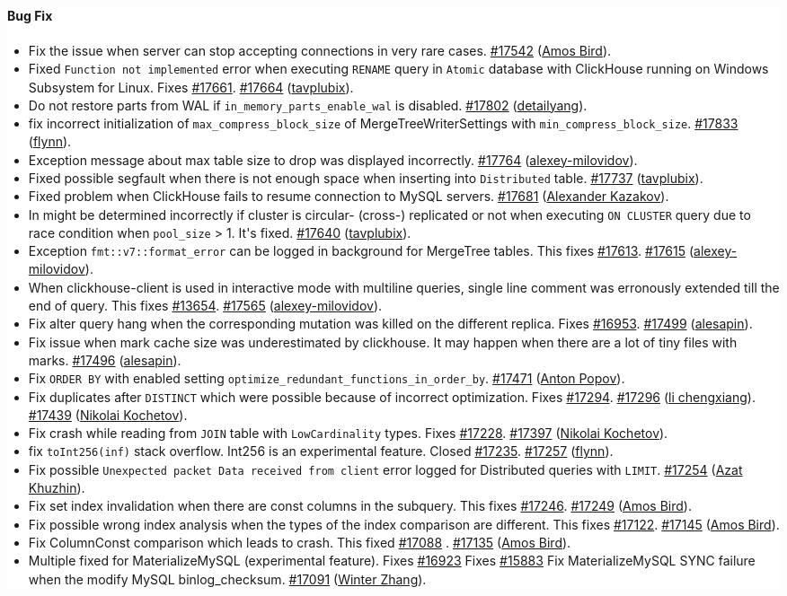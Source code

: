 #### Bug Fix

* Fix the issue when server can stop accepting connections in very rare cases. [#17542](https://github.com/ClickHouse/ClickHouse/pull/17542) ([Amos Bird](https://github.com/amosbird)).
* Fixed `Function not implemented` error when executing `RENAME` query in `Atomic` database with ClickHouse running on Windows Subsystem for Linux. Fixes [#17661](https://github.com/ClickHouse/ClickHouse/issues/17661). [#17664](https://github.com/ClickHouse/ClickHouse/pull/17664) ([tavplubix](https://github.com/tavplubix)).
* Do not restore parts from WAL if `in_memory_parts_enable_wal` is disabled. [#17802](https://github.com/ClickHouse/ClickHouse/pull/17802) ([detailyang](https://github.com/detailyang)).
* fix incorrect initialization of `max_compress_block_size` of MergeTreeWriterSettings with `min_compress_block_size`. [#17833](https://github.com/ClickHouse/ClickHouse/pull/17833) ([flynn](https://github.com/ucasFL)).
* Exception message about max table size to drop was displayed incorrectly. [#17764](https://github.com/ClickHouse/ClickHouse/pull/17764) ([alexey-milovidov](https://github.com/alexey-milovidov)).
* Fixed possible segfault when there is not enough space when inserting into `Distributed` table. [#17737](https://github.com/ClickHouse/ClickHouse/pull/17737) ([tavplubix](https://github.com/tavplubix)).
* Fixed problem when ClickHouse fails to resume connection to MySQL servers. [#17681](https://github.com/ClickHouse/ClickHouse/pull/17681) ([Alexander Kazakov](https://github.com/Akazz)).
* In might be determined incorrectly if cluster is circular- (cross-) replicated or not when executing `ON CLUSTER` query due to race condition when `pool_size` > 1. It's fixed. [#17640](https://github.com/ClickHouse/ClickHouse/pull/17640) ([tavplubix](https://github.com/tavplubix)).
* Exception `fmt::v7::format_error` can be logged in background for MergeTree tables. This fixes [#17613](https://github.com/ClickHouse/ClickHouse/issues/17613). [#17615](https://github.com/ClickHouse/ClickHouse/pull/17615) ([alexey-milovidov](https://github.com/alexey-milovidov)).
* When clickhouse-client is used in interactive mode with multiline queries, single line comment was erronously extended till the end of query. This fixes [#13654](https://github.com/ClickHouse/ClickHouse/issues/13654). [#17565](https://github.com/ClickHouse/ClickHouse/pull/17565) ([alexey-milovidov](https://github.com/alexey-milovidov)).
* Fix alter query hang when the corresponding mutation was killed on the different replica. Fixes [#16953](https://github.com/ClickHouse/ClickHouse/issues/16953). [#17499](https://github.com/ClickHouse/ClickHouse/pull/17499) ([alesapin](https://github.com/alesapin)).
* Fix issue when mark cache size was underestimated by clickhouse. It may happen when there are a lot of tiny files with marks. [#17496](https://github.com/ClickHouse/ClickHouse/pull/17496) ([alesapin](https://github.com/alesapin)).
* Fix `ORDER BY` with enabled setting `optimize_redundant_functions_in_order_by`. [#17471](https://github.com/ClickHouse/ClickHouse/pull/17471) ([Anton Popov](https://github.com/CurtizJ)).
* Fix duplicates after `DISTINCT` which were possible because of incorrect optimization. Fixes [#17294](https://github.com/ClickHouse/ClickHouse/issues/17294). [#17296](https://github.com/ClickHouse/ClickHouse/pull/17296) ([li chengxiang](https://github.com/chengxianglibra)). [#17439](https://github.com/ClickHouse/ClickHouse/pull/17439) ([Nikolai Kochetov](https://github.com/KochetovNicolai)).
* Fix crash while reading from `JOIN` table with `LowCardinality` types. Fixes [#17228](https://github.com/ClickHouse/ClickHouse/issues/17228). [#17397](https://github.com/ClickHouse/ClickHouse/pull/17397) ([Nikolai Kochetov](https://github.com/KochetovNicolai)).
* fix `toInt256(inf)` stack overflow. Int256 is an experimental feature. Closed [#17235](https://github.com/ClickHouse/ClickHouse/issues/17235). [#17257](https://github.com/ClickHouse/ClickHouse/pull/17257) ([flynn](https://github.com/ucasFL)).
* Fix possible `Unexpected packet Data received from client` error logged for Distributed queries with `LIMIT`. [#17254](https://github.com/ClickHouse/ClickHouse/pull/17254) ([Azat Khuzhin](https://github.com/azat)).
* Fix set index invalidation when there are const columns in the subquery. This fixes [#17246](https://github.com/ClickHouse/ClickHouse/issues/17246). [#17249](https://github.com/ClickHouse/ClickHouse/pull/17249) ([Amos Bird](https://github.com/amosbird)).
* Fix possible wrong index analysis when the types of the index comparison are different. This fixes [#17122](https://github.com/ClickHouse/ClickHouse/issues/17122). [#17145](https://github.com/ClickHouse/ClickHouse/pull/17145) ([Amos Bird](https://github.com/amosbird)).
* Fix ColumnConst comparison which leads to crash. This fixed [#17088](https://github.com/ClickHouse/ClickHouse/issues/17088) . [#17135](https://github.com/ClickHouse/ClickHouse/pull/17135) ([Amos Bird](https://github.com/amosbird)).
* Multiple fixed for MaterializeMySQL (experimental feature). Fixes [#16923](https://github.com/ClickHouse/ClickHouse/issues/16923) Fixes [#15883](https://github.com/ClickHouse/ClickHouse/issues/15883) Fix MaterializeMySQL SYNC failure when the modify MySQL binlog_checksum. [#17091](https://github.com/ClickHouse/ClickHouse/pull/17091) ([Winter Zhang](https://github.com/zhang2014)).